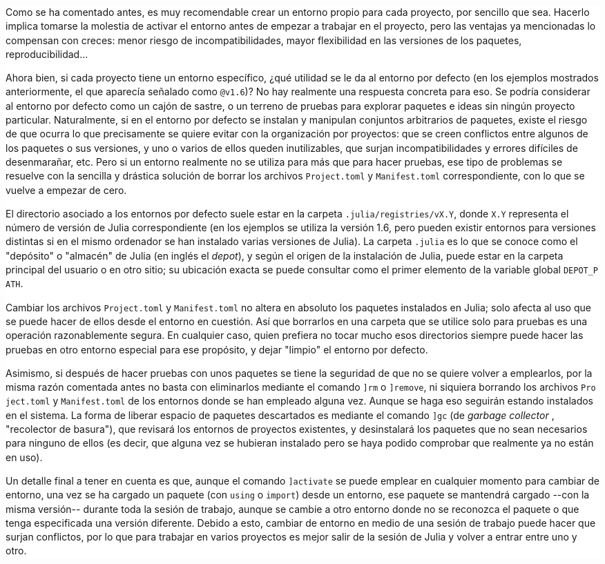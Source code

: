 Como se ha comentado antes, es muy recomendable crear un entorno propio para cada proyecto, por sencillo que sea. Hacerlo implica tomarse la molestia de activar el entorno antes de empezar a trabajar en el proyecto, pero las ventajas ya mencionadas lo compensan con creces: menor riesgo de incompatibilidades, mayor flexibilidad en las versiones de los paquetes, reproducibilidad...

Ahora bien, si cada proyecto tiene un entorno específico, ¿qué utilidad se le da al entorno por defecto (en los ejemplos mostrados anteriormente, el que aparecía señalado como `@v1.6`)? No hay realmente una respuesta concreta para eso. Se podría considerar al entorno por defecto como un cajón de sastre, o un terreno de pruebas para explorar paquetes e ideas sin ningún proyecto particular. Naturalmente, si en el entorno por defecto se instalan y manipulan conjuntos arbitrarios de paquetes, existe el riesgo de que ocurra lo que precisamente se quiere evitar con la organización por proyectos: que se creen conflictos entre algunos de los paquetes o sus versiones, y uno o varios de ellos queden inutilizables, que surjan incompatibilidades y errores difíciles de desenmarañar, etc. Pero si un entorno realmente no se utiliza para más que para hacer pruebas, ese tipo de problemas se resuelve con la sencilla y drástica solución de borrar los archivos `Project.toml` y `Manifest.toml` correspondiente, con lo que se vuelve a empezar de cero.

El directorio asociado a los entornos por defecto suele estar en la carpeta `.julia/registries/vX.Y`, donde `X.Y` representa el número de versión de Julia correspondiente (en los ejemplos se utiliza la versión 1.6, pero pueden existir entornos para versiones distintas si en el mismo ordenador se han instalado varias versiones de Julia). La carpeta `.julia` es lo que se conoce como el "depósito" o "almacén" de Julia (en inglés el *depot*), y según el origen de la instalación de Julia, puede estar en la carpeta principal del usuario o en otro sitio; su ubicación exacta se puede consultar como el primer elemento de la variable global `DEPOT_PATH`.

Cambiar los archivos `Project.toml` y `Manifest.toml` no altera en absoluto los paquetes instalados en Julia; solo afecta al uso que se puede hacer de ellos desde el entorno en cuestión. Así que borrarlos en una carpeta que se utilice solo para pruebas es una operación razonablemente segura. En cualquier caso, quien prefiera no tocar mucho esos directorios siempre puede hacer las pruebas en otro entorno especial para ese propósito, y dejar "limpio" el entorno por defecto.

Asimismo, si después de hacer pruebas con unos paquetes se tiene la seguridad de que no se quiere volver a emplearlos, por la misma razón comentada antes no basta con eliminarlos mediante el comando `]rm` o `]remove`, ni siquiera borrando los archivos `Project.toml` y `Manifest.toml` de los entornos donde se han empleado alguna vez. Aunque se haga eso seguirán estando instalados en el sistema. La forma de liberar espacio de paquetes descartados es mediante el comando `]gc` (de *garbage collector* , "recolector de basura"), que revisará los entornos de proyectos existentes, y desinstalará los paquetes que no sean necesarios para ninguno de ellos (es decir, que alguna vez se hubieran instalado pero se haya podido comprobar que realmente ya no están en uso).

Un detalle final a tener en cuenta es que, aunque el comando `]activate` se puede emplear en cualquier momento para cambiar de entorno, una vez se ha cargado un paquete (con `using` o `import`) desde un entorno, ese paquete se mantendrá cargado --con la misma versión-- durante toda la sesión de trabajo, aunque se cambie a otro entorno donde no se reconozca el paquete o que tenga especificada una versión diferente. Debido a esto, cambiar de entorno en medio de una sesión de trabajo puede hacer que surjan conflictos, por lo que para trabajar en varios proyectos es mejor salir de la sesión de Julia y volver a entrar entre uno y otro. 


